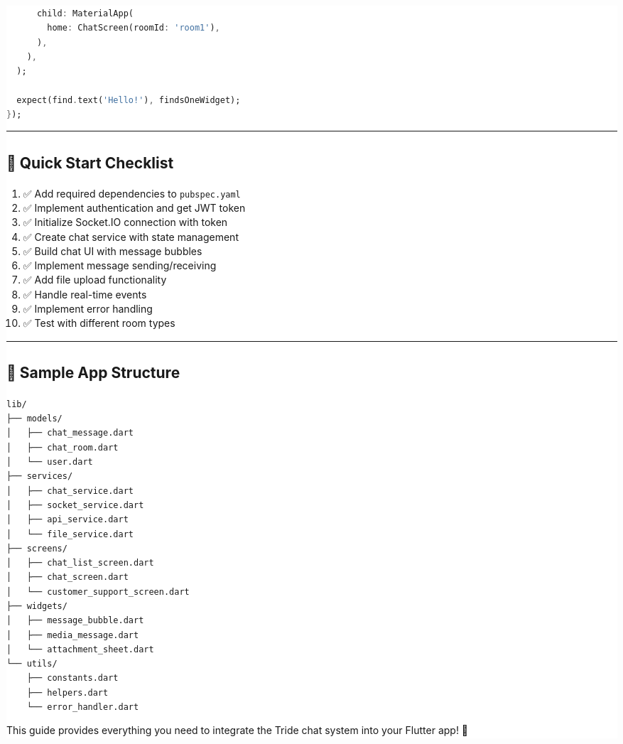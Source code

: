 ```dart
      child: MaterialApp(
        home: ChatScreen(roomId: 'room1'),
      ),
    ),
  );
  
  expect(find.text('Hello!'), findsOneWidget);
});
```

---

## 🚀 Quick Start Checklist

1. ✅ Add required dependencies to `pubspec.yaml`
2. ✅ Implement authentication and get JWT token
3. ✅ Initialize Socket.IO connection with token
4. ✅ Create chat service with state management
5. ✅ Build chat UI with message bubbles
6. ✅ Implement message sending/receiving
7. ✅ Add file upload functionality
8. ✅ Handle real-time events
9. ✅ Implement error handling
10. ✅ Test with different room types

---

## 📱 Sample App Structure

```
lib/
├── models/
│   ├── chat_message.dart
│   ├── chat_room.dart
│   └── user.dart
├── services/
│   ├── chat_service.dart
│   ├── socket_service.dart
│   ├── api_service.dart
│   └── file_service.dart
├── screens/
│   ├── chat_list_screen.dart
│   ├── chat_screen.dart
│   └── customer_support_screen.dart
├── widgets/
│   ├── message_bubble.dart
│   ├── media_message.dart
│   └── attachment_sheet.dart
└── utils/
    ├── constants.dart
    ├── helpers.dart
    └── error_handler.dart
```

This guide provides everything you need to integrate the Tride chat system into your Flutter app! 🎉
